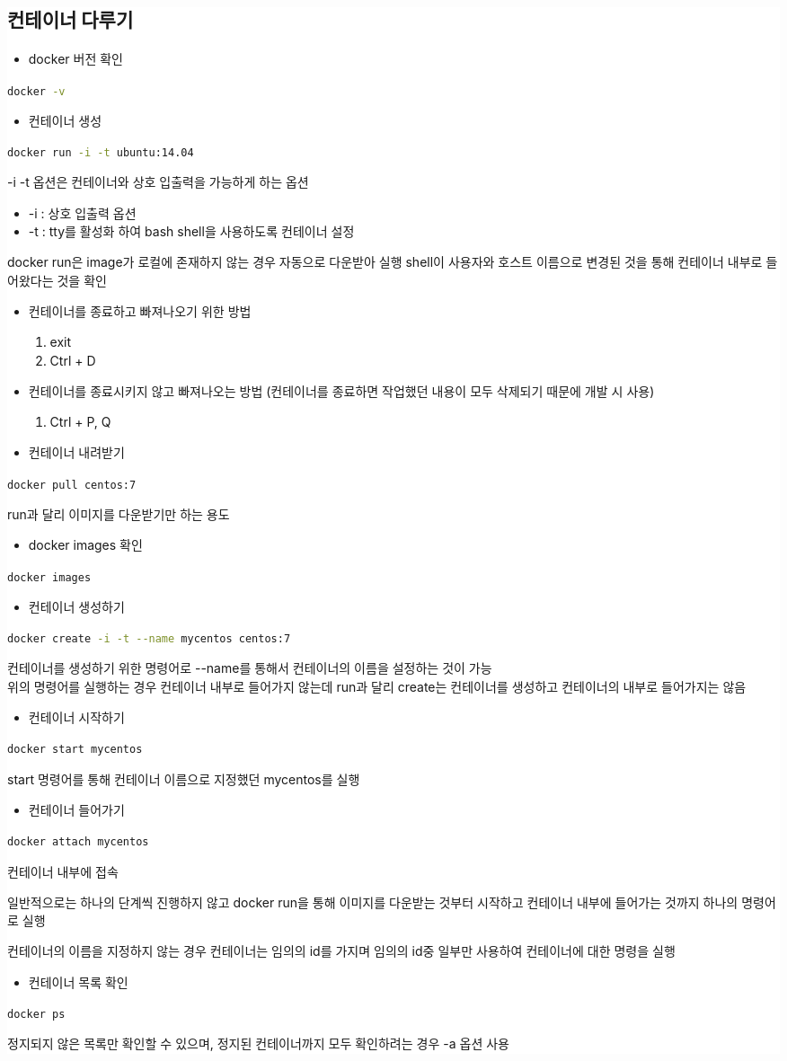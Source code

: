 ## 컨테이너 다루기
- docker 버전 확인
```bash
docker -v
```
- 컨테이너  생성  
```bash
docker run -i -t ubuntu:14.04
```
-i -t 옵션은 컨테이너와 상호 입출력을 가능하게 하는 옵션  
- -i : 상호 입출력 옵션 
- -t : tty를 활성화 하여 bash shell을 사용하도록 컨테이너 설정  

docker run은 image가 로컬에 존재하지 않는 경우 자동으로 다운받아 실행
shell이 사용자와 호스트 이름으로 변경된 것을 통해 컨테이너 내부로 들어왔다는 것을 확인  

- 컨테이너를 종료하고 빠져나오기 위한 방법
    1. exit
    2. Ctrl + D

- 컨테이너를 종료시키지 않고 빠져나오는 방법 (컨테이너를 종료하면 작업했던 내용이 모두 삭제되기 때문에 개발 시 사용)
    1. Ctrl + P, Q

- 컨테이너 내려받기
```bash
docker pull centos:7
```
run과 달리 이미지를 다운받기만 하는 용도  

- docker images 확인
```bash
docker images
```

- 컨테이너 생성하기
```bash
docker create -i -t --name mycentos centos:7
```
컨테이너를 생성하기 위한 명령어로 --name를 통해서 컨테이너의 이름을 설정하는 것이 가능  
위의 명령어를 실행하는 경우 컨테이너 내부로 들어가지 않는데 run과 달리 create는 컨테이너를 생성하고 컨테이너의 내부로 들어가지는 않음  

- 컨테이너 시작하기
```bash
docker start mycentos
```
start 명령어를 통해 컨테이너 이름으로 지정했던 mycentos를 실행

- 컨테이너 들어가기
```bash
docker attach mycentos
```
컨테이너 내부에 접속  

일반적으로는 하나의 단계씩 진행하지 않고 docker run을 통해 이미지를 다운받는 것부터 시작하고 컨테이너 내부에 들어가는 것까지 하나의 명령어로 실행  

컨테이너의 이름을 지정하지 않는 경우 컨테이너는 임의의 id를 가지며 임의의 id중 일부만 사용하여 컨테이너에 대한 명령을 실행  

- 컨테이너 목록 확인
```bash
docker ps
```
정지되지 않은 목록만 확인할 수 있으며, 정지된 컨테이너까지 모두 확인하려는 경우 -a 옵션 사용
